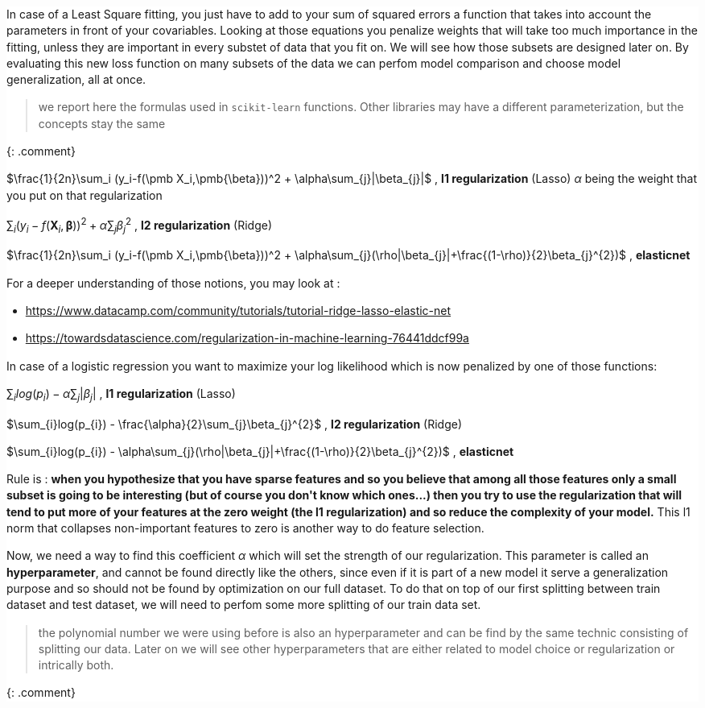 
In case of a Least Square fitting, you just have to add to your sum of squared errors a function that takes into account the parameters in front of your covariables. Looking at those equations you penalize weights that will take too much importance in the fitting, unless they are important in every substet of data that you fit on. We will see how those subsets are designed later on. By evaluating this new loss function on many subsets of the data we can perfom model comparison and choose model generalization, all at once. 


> <comment-title></comment-title>
>
> we report here the formulas used in `scikit-learn` functions. Other libraries may have a different parameterization, but the concepts stay the same
>
{: .comment}

$\frac{1}{2n}\sum_i (y_i-f(\pmb X_i,\pmb{\beta}))^2 + \alpha\sum_{j}|\beta_{j}|$ , **l1 regularization** (Lasso) $\alpha$ being the weight that you put on that regularization 

$\sum_i (y_i-f(\pmb X_i,\pmb{\beta}))^2 + \alpha\sum_{j}\beta_{j}^{2}$ , **l2 regularization** (Ridge) 

$\frac{1}{2n}\sum_i (y_i-f(\pmb X_i,\pmb{\beta}))^2 + \alpha\sum_{j}(\rho|\beta_{j}|+\frac{(1-\rho)}{2}\beta_{j}^{2})$ , **elasticnet**


For a deeper understanding of those notions, you may look at :

 * https://www.datacamp.com/community/tutorials/tutorial-ridge-lasso-elastic-net

 * https://towardsdatascience.com/regularization-in-machine-learning-76441ddcf99a


In case of a logistic regression you want to maximize your log likelihood which is now penalized by one of those functions:

$\sum_{i}log(p_{i}) - \alpha\sum_{j}|\beta_{j}|$ , **l1 regularization** (Lasso) 

$\sum_{i}log(p_{i}) - \frac{\alpha}{2}\sum_{j}\beta_{j}^{2}$ , **l2 regularization** (Ridge) 

$\sum_{i}log(p_{i}) - \alpha\sum_{j}(\rho|\beta_{j}|+\frac{(1-\rho)}{2}\beta_{j}^{2})$ , **elasticnet**

Rule is : **when you hypothesize that you have sparse features and so you believe that among all those features only a small subset is going to be interesting (but of course you don't know which ones...) then you try to use the regularization that will tend to put more of your features at the zero weight (the l1 regularization) and so reduce the complexity of your model.** This l1 norm that collapses non-important features to zero is another way to do feature selection.


Now, we need a way to find this coefficient $\alpha$ which will set the strength of our regularization. This parameter is called an **hyperparameter**, and cannot be found directly like the others, since even if it is part of a new model it serve a generalization purpose and so should not be found by optimization on our full dataset. To do that on top of our first splitting between train dataset and test dataset, we will need to perfom some more splitting of our train data set.

> <comment-title></comment-title>
>
> the polynomial number we were using before is also an hyperparameter and can be find by the same technic consisting of splitting our data. Later on we will see other hyperparameters that are either related to model choice or regularization or intrically both.
>
{: .comment}
